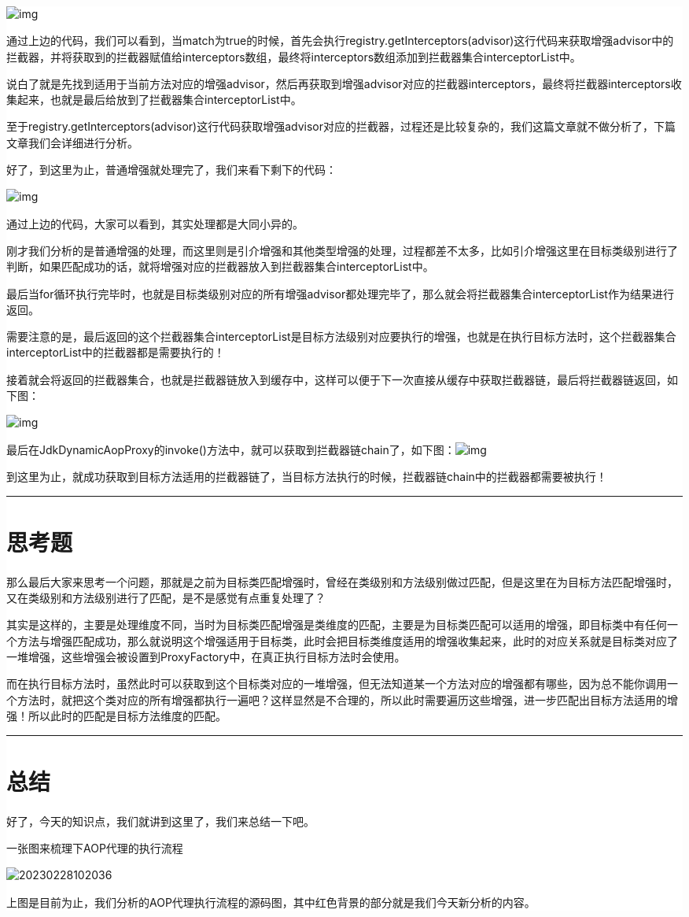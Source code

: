 ![img](https://cfmall-hello.oss-cn-beijing.aliyuncs.com/images/202302/20230223080306.png)

通过上边的代码，我们可以看到，当match为true的时候，首先会执行registry.getInterceptors(advisor)这行代码来获取增强advisor中的拦截器，并将获取到的拦截器赋值给interceptors数组，最终将interceptors数组添加到拦截器集合interceptorList中。

说白了就是先找到适用于当前方法对应的增强advisor，然后再获取到增强advisor对应的拦截器interceptors，最终将拦截器interceptors收集起来，也就是最后给放到了拦截器集合interceptorList中。

至于registry.getInterceptors(advisor)这行代码获取增强advisor对应的拦截器，过程还是比较复杂的，我们这篇文章就不做分析了，下篇文章我们会详细进行分析。

好了，到这里为止，普通增强就处理完了，我们来看下剩下的代码：

![img](https://cfmall-hello.oss-cn-beijing.aliyuncs.com/images/202302/20230223080309.png)

通过上边的代码，大家可以看到，其实处理都是大同小异的。

刚才我们分析的是普通增强的处理，而这里则是引介增强和其他类型增强的处理，过程都差不太多，比如引介增强这里在目标类级别进行了判断，如果匹配成功的话，就将增强对应的拦截器放入到拦截器集合interceptorList中。

最后当for循环执行完毕时，也就是目标类级别对应的所有增强advisor都处理完毕了，那么就会将拦截器集合interceptorList作为结果进行返回。

需要注意的是，最后返回的这个拦截器集合interceptorList是目标方法级别对应要执行的增强，也就是在执行目标方法时，这个拦截器集合interceptorList中的拦截器都是需要执行的！

接着就会将返回的拦截器集合，也就是拦截器链放入到缓存中，这样可以便于下一次直接从缓存中获取拦截器链，最后将拦截器链返回，如下图：

![img](https://cfmall-hello.oss-cn-beijing.aliyuncs.com/images/202302/20230223080313.png)

最后在JdkDynamicAopProxy的invoke()方法中，就可以获取到拦截器链chain了，如下图：![img](https://cfmall-hello.oss-cn-beijing.aliyuncs.com/images/202302/20230223080318.png)

到这里为止，就成功获取到目标方法适用的拦截器链了，当目标方法执行的时候，拦截器链chain中的拦截器都需要被执行！

---

# 思考题

那么最后大家来思考一个问题，那就是之前为目标类匹配增强时，曾经在类级别和方法级别做过匹配，但是这里在为目标方法匹配增强时，又在类级别和方法级别进行了匹配，是不是感觉有点重复处理了？

其实是这样的，主要是处理维度不同，当时为目标类匹配增强是类维度的匹配，主要是为目标类匹配可以适用的增强，即目标类中有任何一个方法与增强匹配成功，那么就说明这个增强适用于目标类，此时会把目标类维度适用的增强收集起来，此时的对应关系就是目标类对应了一堆增强，这些增强会被设置到ProxyFactory中，在真正执行目标方法时会使用。

而在执行目标方法时，虽然此时可以获取到这个目标类对应的一堆增强，但无法知道某一个方法对应的增强都有哪些，因为总不能你调用一个方法时，就把这个类对应的所有增强都执行一遍吧？这样显然是不合理的，所以此时需要遍历这些增强，进一步匹配出目标方法适用的增强！所以此时的匹配是目标方法维度的匹配。

---

# 总结

好了，今天的知识点，我们就讲到这里了，我们来总结一下吧。

一张图来梳理下AOP代理的执行流程

![20230228102036](https://studyimages.oss-cn-beijing.aliyuncs.com/img/others/202302281021141.png)

上图是目前为止，我们分析的AOP代理执行流程的源码图，其中红色背景的部分就是我们今天新分析的内容。
